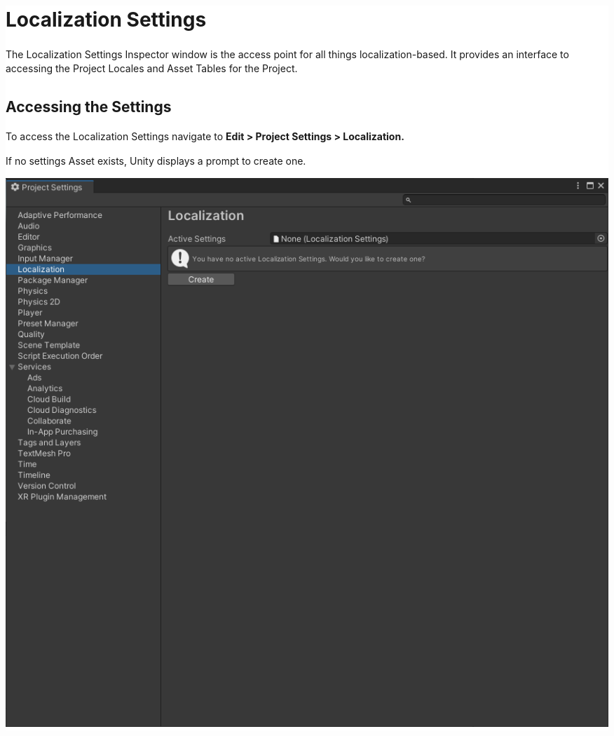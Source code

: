 
# Localization Settings

The Localization Settings Inspector window is the access point for all things localization-based. It provides an interface to accessing the Project Locales and Asset Tables for the Project.

## Accessing the Settings

To access the Localization Settings navigate to **Edit > Project Settings > Localization.**

If no settings Asset exists, Unity displays a prompt to create one.

![Create a new Localization Settings prompt.](images/CreateLocalizationSettings.png)
